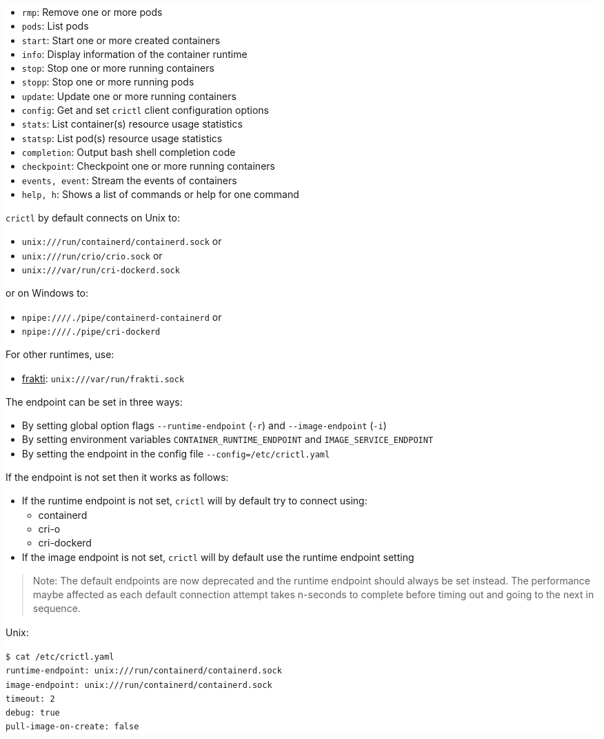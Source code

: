 - `rmp`:                Remove one or more pods
- `pods`:               List pods
- `start`:              Start one or more created containers
- `info`:               Display information of the container runtime
- `stop`:               Stop one or more running containers
- `stopp`:              Stop one or more running pods
- `update`:             Update one or more running containers
- `config`:             Get and set `crictl` client configuration options
- `stats`:              List container(s) resource usage statistics
- `statsp`:             List pod(s) resource usage statistics
- `completion`:         Output bash shell completion code
- `checkpoint`:         Checkpoint one or more running containers
- `events, event`:      Stream the events of containers
- `help, h`:            Shows a list of commands or help for one command

`crictl` by default connects on Unix to:

- `unix:///run/containerd/containerd.sock` or
- `unix:///run/crio/crio.sock` or
- `unix:///var/run/cri-dockerd.sock`

or on Windows to:

- `npipe:////./pipe/containerd-containerd` or
- `npipe:////./pipe/cri-dockerd`

For other runtimes, use:

- [frakti](https://github.com/kubernetes/frakti): `unix:///var/run/frakti.sock`

The endpoint can be set in three ways:

- By setting global option flags `--runtime-endpoint` (`-r`) and `--image-endpoint` (`-i`)
- By setting environment variables `CONTAINER_RUNTIME_ENDPOINT` and `IMAGE_SERVICE_ENDPOINT`
- By setting the endpoint in the config file `--config=/etc/crictl.yaml`

If the endpoint is not set then it works as follows:

- If the runtime endpoint is not set, `crictl` will by default try to connect using:
  - containerd
  - cri-o
  - cri-dockerd
- If the image endpoint is not set, `crictl` will by default use the runtime endpoint setting

> Note: The default endpoints are now deprecated and the runtime endpoint should always be set instead.
The performance maybe affected as each default connection attempt takes n-seconds to complete before timing out and going to the next in sequence.

Unix:

```sh
$ cat /etc/crictl.yaml
runtime-endpoint: unix:///run/containerd/containerd.sock
image-endpoint: unix:///run/containerd/containerd.sock
timeout: 2
debug: true
pull-image-on-create: false
```
